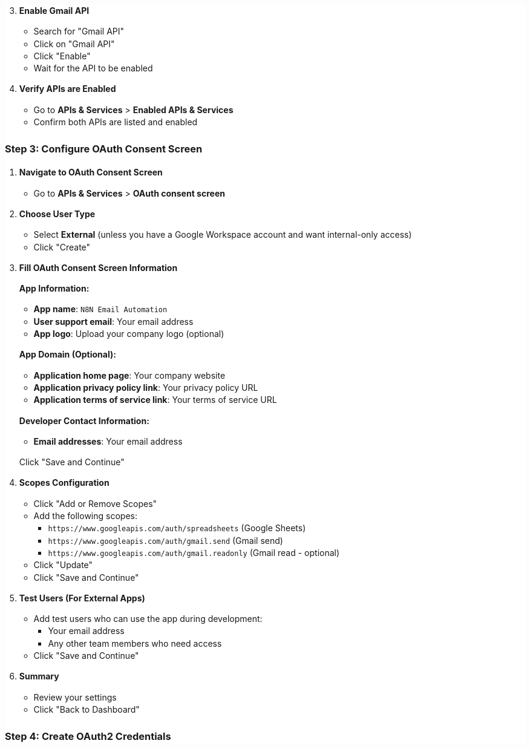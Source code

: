 3. **Enable Gmail API**
   - Search for "Gmail API"
   - Click on "Gmail API"
   - Click "Enable"
   - Wait for the API to be enabled

4. **Verify APIs are Enabled**
   - Go to **APIs & Services** > **Enabled APIs & Services**
   - Confirm both APIs are listed and enabled

### Step 3: Configure OAuth Consent Screen

1. **Navigate to OAuth Consent Screen**
   - Go to **APIs & Services** > **OAuth consent screen**

2. **Choose User Type**
   - Select **External** (unless you have a Google Workspace account and want internal-only access)
   - Click "Create"

3. **Fill OAuth Consent Screen Information**

   **App Information:**
   - **App name**: `N8N Email Automation`
   - **User support email**: Your email address
   - **App logo**: Upload your company logo (optional)

   **App Domain (Optional):**
   - **Application home page**: Your company website
   - **Application privacy policy link**: Your privacy policy URL
   - **Application terms of service link**: Your terms of service URL

   **Developer Contact Information:**
   - **Email addresses**: Your email address

   Click "Save and Continue"

4. **Scopes Configuration**
   - Click "Add or Remove Scopes"
   - Add the following scopes:
     - `https://www.googleapis.com/auth/spreadsheets` (Google Sheets)
     - `https://www.googleapis.com/auth/gmail.send` (Gmail send)
     - `https://www.googleapis.com/auth/gmail.readonly` (Gmail read - optional)
   - Click "Update"
   - Click "Save and Continue"

5. **Test Users (For External Apps)**
   - Add test users who can use the app during development:
     - Your email address
     - Any other team members who need access
   - Click "Save and Continue"

6. **Summary**
   - Review your settings
   - Click "Back to Dashboard"

### Step 4: Create OAuth2 Credentials
